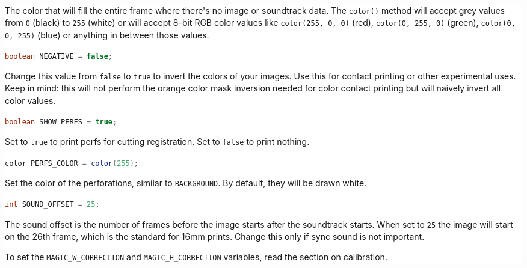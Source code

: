 The color that will fill the entire frame where there's no image or soundtrack data. The `color()` method will accept grey values from `0` (black) to `255` (white) or will accept 8-bit RGB color values like `color(255, 0, 0)` (red), `color(0, 255, 0)` (green), `color(0, 0, 255)` (blue) or anything in between those values.  

```java
boolean NEGATIVE = false;
```

Change this value from `false` to `true` to invert the colors of your images. Use this for contact printing or other experimental uses. Keep in mind: this will not perform the orange color mask inversion needed for color contact printing but will naively invert all color values.

```java
boolean SHOW_PERFS = true;
```

Set to `true` to print perfs for cutting registration. Set to `false` to print nothing.

```java
color PERFS_COLOR = color(255);
```

Set the color of the perforations, similar to `BACKGROUND`. By default, they will be drawn white.

```java
int SOUND_OFFSET = 25;
```

The sound offset is the number of frames before the image starts after the soundtrack starts. When set to `25` the image will start on the 26th frame, which is the standard for 16mm prints. Change this only if sync sound is not important.

To set the `MAGIC_W_CORRECTION` and `MAGIC_H_CORRECTION` variables, read the section on [calibration](#calibration).